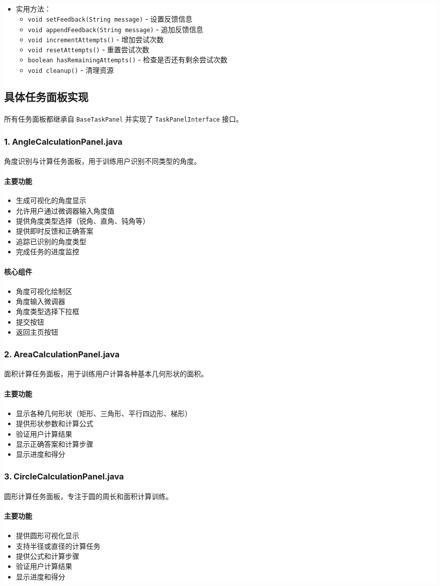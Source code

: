 - 实用方法：
  - `void setFeedback(String message)` - 设置反馈信息
  - `void appendFeedback(String message)` - 追加反馈信息
  - `void incrementAttempts()` - 增加尝试次数
  - `void resetAttempts()` - 重置尝试次数
  - `boolean hasRemainingAttempts()` - 检查是否还有剩余尝试次数
  - `void cleanup()` - 清理资源

## 具体任务面板实现

所有任务面板都继承自 `BaseTaskPanel` 并实现了 `TaskPanelInterface` 接口。

### 1. AngleCalculationPanel.java

角度识别与计算任务面板，用于训练用户识别不同类型的角度。

#### 主要功能
- 生成可视化的角度显示
- 允许用户通过微调器输入角度值
- 提供角度类型选择（锐角、直角、钝角等）
- 提供即时反馈和正确答案
- 追踪已识别的角度类型
- 完成任务的进度监控

#### 核心组件
- 角度可视化绘制区
- 角度输入微调器
- 角度类型选择下拉框
- 提交按钮
- 返回主页按钮

### 2. AreaCalculationPanel.java

面积计算任务面板，用于训练用户计算各种基本几何形状的面积。

#### 主要功能
- 显示各种几何形状（矩形、三角形、平行四边形、梯形）
- 提供形状参数和计算公式
- 验证用户计算结果
- 显示正确答案和计算步骤
- 显示进度和得分

### 3. CircleCalculationPanel.java

圆形计算任务面板，专注于圆的周长和面积计算训练。

#### 主要功能
- 提供圆形可视化显示
- 支持半径或直径的计算任务
- 提供公式和计算步骤
- 验证用户计算结果
- 显示进度和得分
